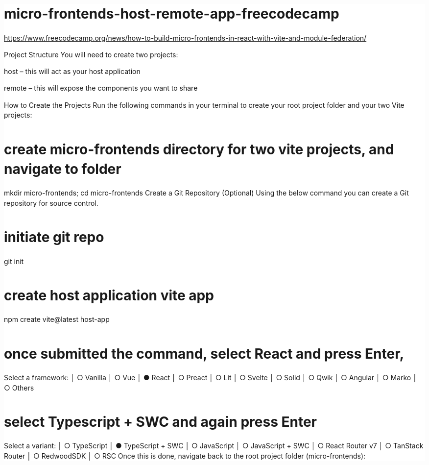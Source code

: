 # micro-frontends-host-remote-app-freecodecamp
https://www.freecodecamp.org/news/how-to-build-micro-frontends-in-react-with-vite-and-module-federation/

Project Structure
You will need to create two projects:

host – this will act as your host application

remote – this will expose the components you want to share

How to Create the Projects
Run the following commands in your terminal to create your root project folder and your two Vite projects:

# create micro-frontends directory for two vite projects, and navigate to folder
mkdir micro-frontends; cd micro-frontends
Create a Git Repository (Optional)
Using the below command you can create a Git repository for source control.

# initiate git repo
git init
# create host application vite app
npm create vite@latest host-app

# once submitted the command, select React and press Enter, 
Select a framework:
│  ○ Vanilla
│  ○ Vue
│  ● React
│  ○ Preact
│  ○ Lit
│  ○ Svelte
│  ○ Solid
│  ○ Qwik
│  ○ Angular
│  ○ Marko
│  ○ Others

# select Typescript + SWC and again press Enter
Select a variant:
│  ○ TypeScript
│  ● TypeScript + SWC
│  ○ JavaScript
│  ○ JavaScript + SWC
│  ○ React Router v7 
│  ○ TanStack Router
│  ○ RedwoodSDK 
│  ○ RSC
Once this is done, navigate back to the root project folder (micro-frontends):
